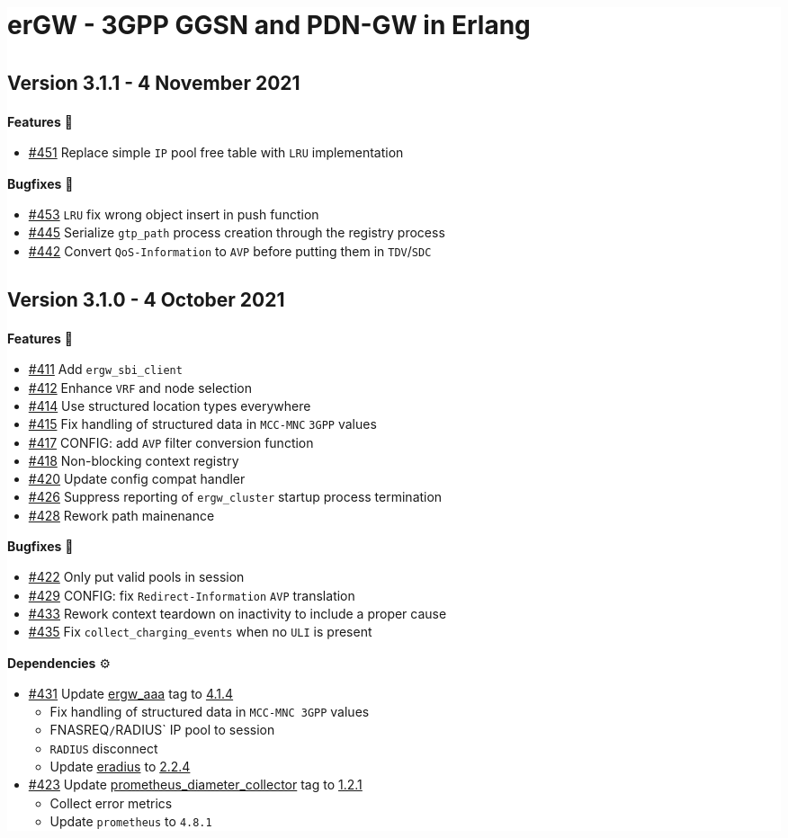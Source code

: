 erGW - 3GPP GGSN and PDN-GW in Erlang
=====================================

Version 3.1.1 - 4 November 2021
-------------------------------

**Features** :rocket:
* [#451](https://github.com/travelping/ergw/pull/451) Replace simple `IP` pool free table with `LRU` implementation

**Bugfixes** :bug:
* [#453](https://github.com/travelping/ergw/pull/453) `LRU` fix wrong object insert in push function
* [#445](https://github.com/travelping/ergw/pull/445) Serialize `gtp_path` process creation through the registry process
* [#442](https://github.com/travelping/ergw/pull/442) Convert `QoS-Information` to `AVP` before putting them in `TDV`/`SDC`

Version 3.1.0 - 4 October 2021
-------------------------------

**Features** :rocket:
* [#411](https://github.com/travelping/ergw/pull/411) Add `ergw_sbi_client`
* [#412](https://github.com/travelping/ergw/pull/412) Enhance `VRF` and node selection
* [#414](https://github.com/travelping/ergw/pull/414) Use structured location types everywhere
* [#415](https://github.com/travelping/ergw/pull/415) Fix handling of structured data in `MCC-MNC` `3GPP` values
* [#417](https://github.com/travelping/ergw/pull/417) CONFIG: add `AVP` filter conversion function
* [#418](https://github.com/travelping/ergw/pull/418) Non-blocking context registry
* [#420](https://github.com/travelping/ergw/pull/420) Update config compat handler
* [#426](https://github.com/travelping/ergw/pull/426) Suppress reporting of `ergw_cluster` startup process termination
* [#428](https://github.com/travelping/ergw/pull/428) Rework path mainenance

**Bugfixes** :bug:
* [#422](https://github.com/travelping/ergw/pull/422) Only put valid pools in session
* [#429](https://github.com/travelping/ergw/pull/429) CONFIG: fix `Redirect-Information` `AVP` translation
* [#433](https://github.com/travelping/ergw/pull/433) Rework context teardown on inactivity to include a proper cause
* [#435](https://github.com/travelping/ergw/pull/435) Fix `collect_charging_events` when no `ULI` is present

**Dependencies** :gear:
* [#431](https://github.com/travelping/ergw/pull/431) Update [ergw_aaa](https://github.com/travelping/ergw_aaa) tag to [4.1.4](https://github.com/travelping/ergw_aaa/releases/tag/4.1.4)
  * Fix handling of structured data in `MCC-MNC 3GPP` values
  * FNASREQ`/`RADIUS` IP pool to session
  * `RADIUS` disconnect
  * Update [eradius](https://github.com/travelping/eradius) to [2.2.4](https://github.com/travelping/eradius/releases/tag/2.2.4)
* [#423](https://github.com/travelping/ergw/pull/423) Update [prometheus_diameter_collector](https://github.com/travelping/prometheus_diameter_collector) tag to [1.2.1](https://github.com/travelping/prometheus_diameter_collector/releases/tag/1.2.1)
  * Сollect error metrics
  * Update `prometheus` to `4.8.1`
